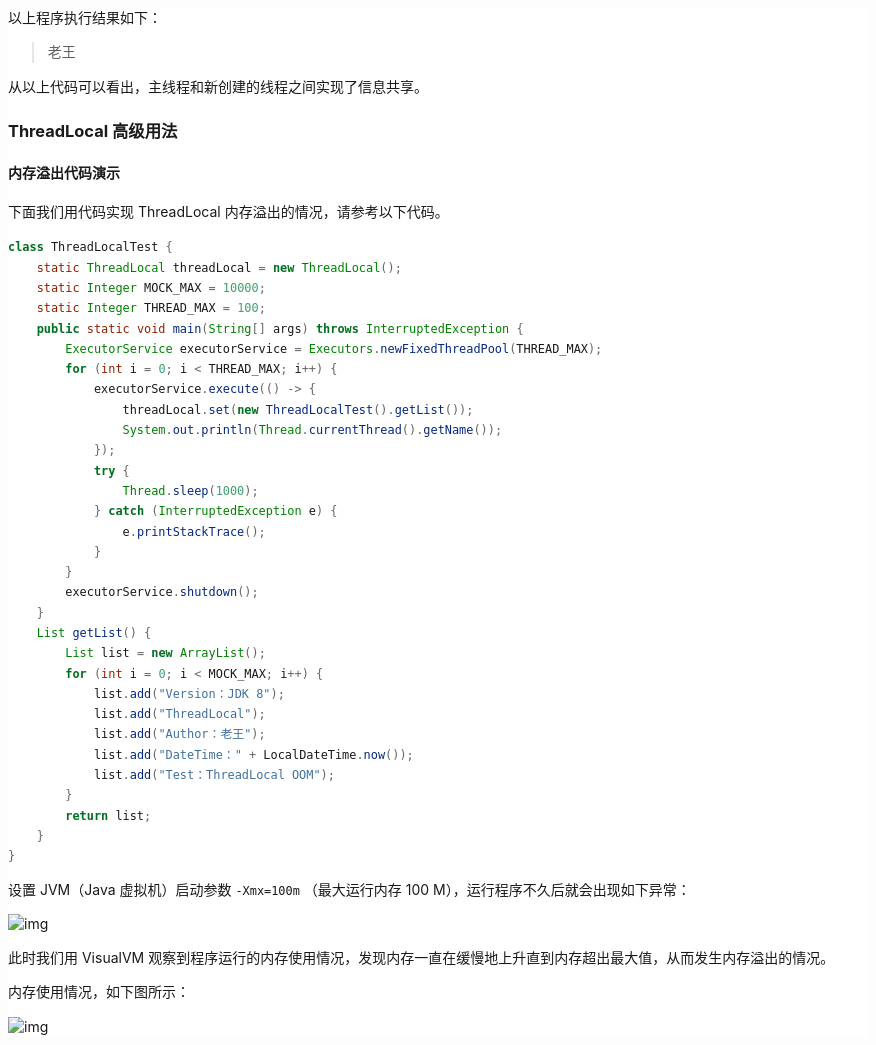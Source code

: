 以上程序执行结果如下：

> 老王

从以上代码可以看出，主线程和新创建的线程之间实现了信息共享。

### ThreadLocal 高级用法

#### 内存溢出代码演示

下面我们用代码实现 ThreadLocal 内存溢出的情况，请参考以下代码。

```java
class ThreadLocalTest {
    static ThreadLocal threadLocal = new ThreadLocal();
    static Integer MOCK_MAX = 10000;
    static Integer THREAD_MAX = 100;
    public static void main(String[] args) throws InterruptedException {
        ExecutorService executorService = Executors.newFixedThreadPool(THREAD_MAX);
        for (int i = 0; i < THREAD_MAX; i++) {
            executorService.execute(() -> {
                threadLocal.set(new ThreadLocalTest().getList());
                System.out.println(Thread.currentThread().getName());
            });
            try {
                Thread.sleep(1000);
            } catch (InterruptedException e) {
                e.printStackTrace();
            }
        }
        executorService.shutdown();
    }
    List getList() {
        List list = new ArrayList();
        for (int i = 0; i < MOCK_MAX; i++) {
            list.add("Version：JDK 8");
            list.add("ThreadLocal");
            list.add("Author：老王");
            list.add("DateTime：" + LocalDateTime.now());
            list.add("Test：ThreadLocal OOM");
        }
        return list;
    }
}
```

设置 JVM（Java 虚拟机）启动参数 `-Xmx=100m` （最大运行内存 100 M），运行程序不久后就会出现如下异常：

![img](https://images.gitbook.cn/8d5895b0-d43c-11e9-b555-8d750b738917)

此时我们用 VisualVM 观察到程序运行的内存使用情况，发现内存一直在缓慢地上升直到内存超出最大值，从而发生内存溢出的情况。

内存使用情况，如下图所示：

![img](https://images.gitbook.cn/9eacecd0-d43c-11e9-b555-8d750b738917)
